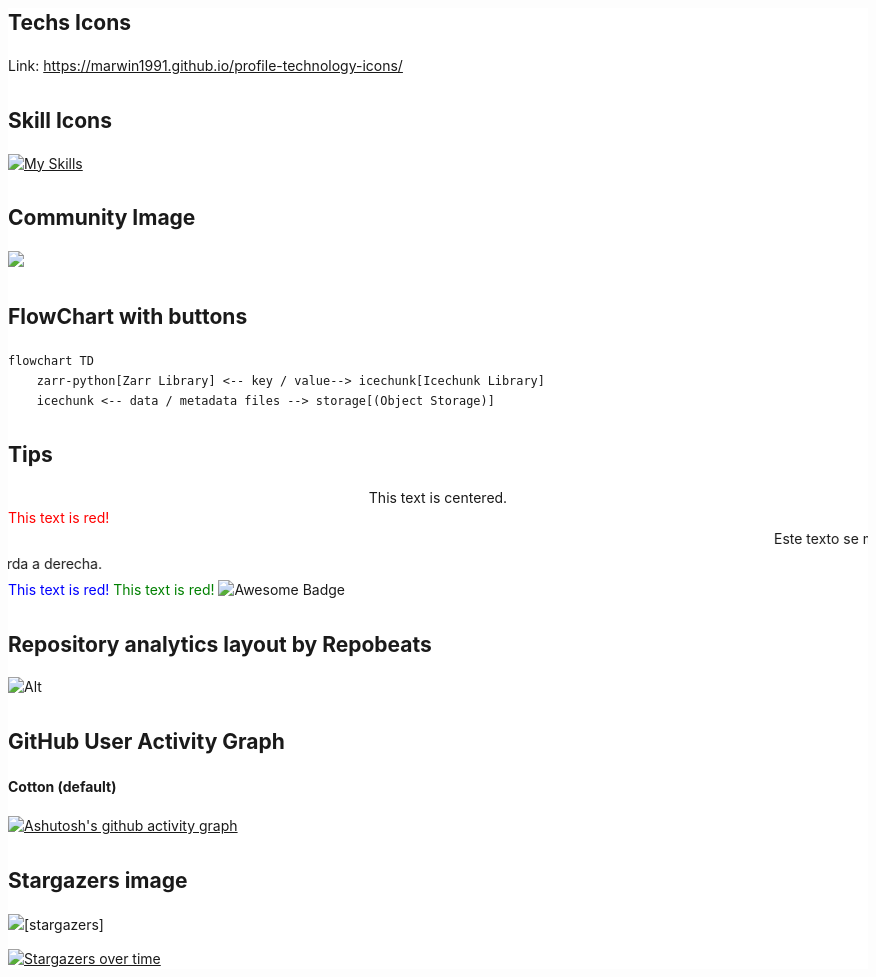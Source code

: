 ## Techs Icons

Link: https://marwin1991.github.io/profile-technology-icons/

## Skill Icons

[![My Skills](https://skillicons.dev/icons?i=js,html,css,wasm)](https://skillicons.dev)

## Community Image

![](https://contrib.rocks/image?repo=your-username/your-repo)

## FlowChart with buttons

```mermaid
flowchart TD
    zarr-python[Zarr Library] <-- key / value--> icechunk[Icechunk Library]
    icechunk <-- data / metadata files --> storage[(Object Storage)]
```

## Tips

<center>This text is centered.</center>
<font color="red">This text is red!</font>
<marquee behavior="scroll" direction="left">Este texto se mueve de izquierda a derecha.</marquee>
<marquee behavior="scroll" direction="right">Este texto se mueve de izquierda a derecha.</marquee>
<font color="blue">This text is red!</font>
<font color="green">This text is red!</font>

<img src="https://cdn.rawgit.com/sindresorhus/awesome/d7305f38d29fed78fa85652e3a63e154dd8e8829/media/badge.svg" alt="Awesome Badge"/>

## Repository analytics layout by Repobeats

![Alt](https://repobeats.axiom.co/api/embed/bbda0a2ecb8dae3a124f45160d401549e15dc201.svg "Repobeats analytics image")

## GitHub User Activity Graph

#### Cotton (default)
[![Ashutosh's github activity graph](https://github-readme-activity-graph.vercel.app/graph?username=albertlnz&bg_color=ffcfe9&color=9e4c98&line=9e4c98&point=403d3d&area=true&hide_border=true)](https://github.com/ashutosh00710/github-readme-activity-graph)

## Stargazers image

<img src="https://github.com/Readme-Workflows/recent-activity/blob/main/.github/svg_cache/stats-stargazers.svg">[stargazers]

[![Stargazers over time](https://starchart.cc/AlbertLnz/dice-API.svg?variant=adaptive)](https://starchart.cc/AlbertLnz/dice-API)


[logo]: https://github.com/adam-p/markdown-here/raw/master/src/common/images/icon48.png "Logo Title Text 2"
[issue-opened]: https://custom-icon-badges.demolab.com/badge/Issue-red.svg?logo=issue-opened&logoColor=fff
[repo-forked]: https://custom-icon-badges.demolab.com/badge/Fork-orange.svg?logo=fork
[star]: https://custom-icon-badges.demolab.com/badge/Star-yellow.svg?logo=star
[git-commit]: https://custom-icon-badges.demolab.com/badge/Commit-green.svg?logo=git-commit&logoColor=fff
[repo]: https://custom-icon-badges.demolab.com/badge/Repo-blue.svg?logo=repo
[git-pull-request]: https://custom-icon-badges.demolab.com/badge/Pull%20Request-purple.svg?logo=pr
[heart]: https://custom-icon-badges.demolab.com/badge/Heart-D15E9B.svg?logo=heart
[mail]: https://custom-icon-badges.demolab.com/badge/Mail-E61B23.svg?logo=mail
[Link]: https://google.es
[Button Click]: https://img.shields.io/badge/Click_Me!-37a779?style=for-the-badge
[Link2]: https://youtube.es
[Button Hover]: https://img.shields.io/badge/Hover_Over_Me!-37a779?style=for-the-badge
[Link3]: https://amazon.es
[Installation Icon]: https://img.shields.io/badge/Installation-EF2D5E?style=for-the-badge&logoColor=white&logo=DocuSign
[Link4]: https://github.com
[Stars Icon]: https://img.shields.io/github/stars/AlbertLnz/dice-API?style=for-the-badge&labelColor=d0ab23&color=b0901e&logoColor=white&logo=Trustpilot
[Link5]: https://linkedin.com
[contributors-shield]: https://img.shields.io/github/contributors/AlbertLnz/dice-API.svg?style=for-the-badge
[contributors-url]: https://github.com/AlbertLnz/dice-API/graphs/contributors
[forks-shield]: https://img.shields.io/github/forks/AlbertLnz/dice-API.svg?style=for-the-badge
[forks-url]: https://github.com/AlbertLnz/dice-API/network/members
[stars-shield]: https://img.shields.io/github/stars/AlbertLnz/dice-API.svg?style=for-the-badge
[stars-url]: https://github.com/AlbertLnz/dice-API/stargazers
[issues-shield]: https://img.shields.io/github/issues/AlbertLnz/dice-API.svg?style=for-the-badge
[issues-url]: https://github.com/AlbertLnz/dice-API/issues
[license-shield]: https://img.shields.io/github/license/AlbertLnz/dice-API.svg?style=for-the-badge
[license-url]: https://github.com/AlbertLnz/dice-API/blob/master/LICENSE.txt
[linkedin-shield]: https://img.shields.io/badge/-LinkedIn-black.svg?style=for-the-badge&logo=linkedin&colorB=555
[linkedin-url]: https://linkedin.com/in/othneildrew
[Next.js]: https://img.shields.io/badge/next.js-000000?style=for-the-badge&logo=nextdotjs&logoColor=white
[Next-url]: https://nextjs.org/
[React.js]: https://img.shields.io/badge/React-20232A?style=for-the-badge&logo=react&logoColor=61DAFB
[React-url]: https://reactjs.org/
[Vue.js]: https://img.shields.io/badge/Vue.js-35495E?style=for-the-badge&logo=vuedotjs&logoColor=4FC08D
[Vue-url]: https://vuejs.org/
[Angular.io]: https://img.shields.io/badge/Angular-DD0031?style=for-the-badge&logo=angular&logoColor=white
[Angular-url]: https://angular.io/
[Svelte.dev]: https://img.shields.io/badge/Svelte-4A4A55?style=for-the-badge&logo=svelte&logoColor=FF3E00
[Svelte-url]: https://svelte.dev/
[Laravel.com]: https://img.shields.io/badge/Laravel-FF2D20?style=for-the-badge&logo=laravel&logoColor=white
[Laravel-url]: https://laravel.com
[Bootstrap.com]: https://img.shields.io/badge/Bootstrap-563D7C?style=for-the-badge&logo=bootstrap&logoColor=white
[Bootstrap-url]: https://getbootstrap.com
[JQuery.com]: https://img.shields.io/badge/jQuery-0769AD?style=for-the-badge&logo=jquery&logoColor=white
[JQuery-url]: https://jquery.com 
[MySQL]: https://img.shields.io/badge/mysql-4479A1?style=for-the-badge&logo=mysql&labelColor=4479A1&logoColor=white
[MySQL-url]: https://www.mysql.com/
[PlanetScale]: https://img.shields.io/badge/planetscale-%23000000.svg?style=for-the-badge&logo=planetscale&logoColor=white
[PlanetScale-url]: https://planetscale.com/
[^1]: My reference.
[^2]: To add line breaks within a footnote, prefix new lines with 2 spaces.